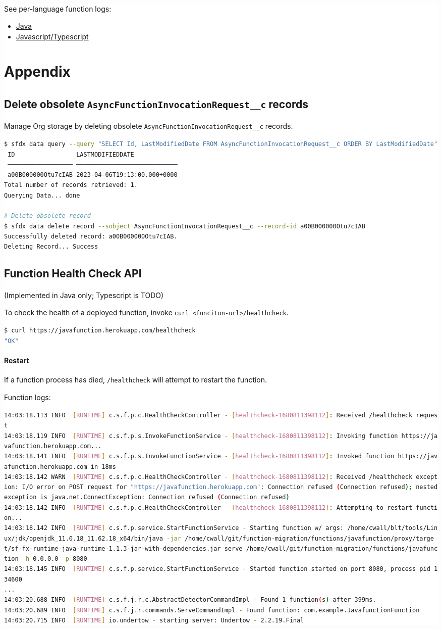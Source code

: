 See per-language function logs:
- [Java](functions/javafunction/README.md)
- [Javascript/Typescript](functions/typescriptfunction/README.md)


# Appendix
## Delete obsolete `AsyncFunctionInvocationRequest__c` records
Manage Org storage by deleting obsolete `AsyncFunctionInvocationRequest__c` records.

```bash
$ sfdx data query --query "SELECT Id, LastModifiedDate FROM AsyncFunctionInvocationRequest__c ORDER BY LastModifiedDate"
 ID                 LASTMODIFIEDDATE             
 ────────────────── ──────────────────────────── 
 a00B000000Otu7cIAB 2023-04-06T19:13:00.000+0000 
Total number of records retrieved: 1.
Querying Data... done

# Delete obsolete record
$ sfdx data delete record --sobject AsyncFunctionInvocationRequest__c --record-id a00B000000Otu7cIAB
Successfully deleted record: a00B000000Otu7cIAB.
Deleting Record... Success
```

## Function Health Check API
(Implemented in Java only; Typescript is TODO)

To check the health of a deployed function, invoke `curl <funciton-url>/healthcheck`.
```bash
$ curl https://javafunction.herokuapp.com/healthcheck
"OK"
```
#### Restart
If a function process has died, `/healthcheck` will attempt to restart the function.

Function logs:
```bash
14:03:18.113 INFO  [RUNTIME] c.s.f.p.c.HealthCheckController - [healthcheck-1680811398112]: Received /healthcheck request
14:03:18.119 INFO  [RUNTIME] c.s.f.p.s.InvokeFunctionService - [healthcheck-1680811398112]: Invoking function https://javafunction.herokuapp.com...
14:03:18.141 INFO  [RUNTIME] c.s.f.p.s.InvokeFunctionService - [healthcheck-1680811398112]: Invoked function https://javafunction.herokuapp.com in 18ms
14:03:18.142 WARN  [RUNTIME] c.s.f.p.c.HealthCheckController - [healthcheck-1680811398112]: Received /healthcheck exception: I/O error on POST request for "https://javafunction.herokuapp.com": Connection refused (Connection refused); nested exception is java.net.ConnectException: Connection refused (Connection refused)
14:03:18.142 INFO  [RUNTIME] c.s.f.p.c.HealthCheckController - [healthcheck-1680811398112]: Attempting to restart function...
14:03:18.142 INFO  [RUNTIME] c.s.f.p.service.StartFunctionService - Starting function w/ args: /home/cwall/blt/tools/Linux/jdk/openjdk_11.0.18_11.62.18_x64/bin/java -jar /home/cwall/git/function-migration/functions/javafunction/proxy/target/sf-fx-runtime-java-runtime-1.1.3-jar-with-dependencies.jar serve /home/cwall/git/function-migration/functions/javafunction -h 0.0.0.0 -p 8080
14:03:18.145 INFO  [RUNTIME] c.s.f.p.service.StartFunctionService - Started function started on port 8080, process pid 134600
...
14:03:20.688 INFO  [RUNTIME] c.s.f.j.r.c.AbstractDetectorCommandImpl - Found 1 function(s) after 399ms.
14:03:20.689 INFO  [RUNTIME] c.s.f.j.r.commands.ServeCommandImpl - Found function: com.example.JavafunctionFunction
14:03:20.715 INFO  [RUNTIME] io.undertow - starting server: Undertow - 2.2.19.Final
```